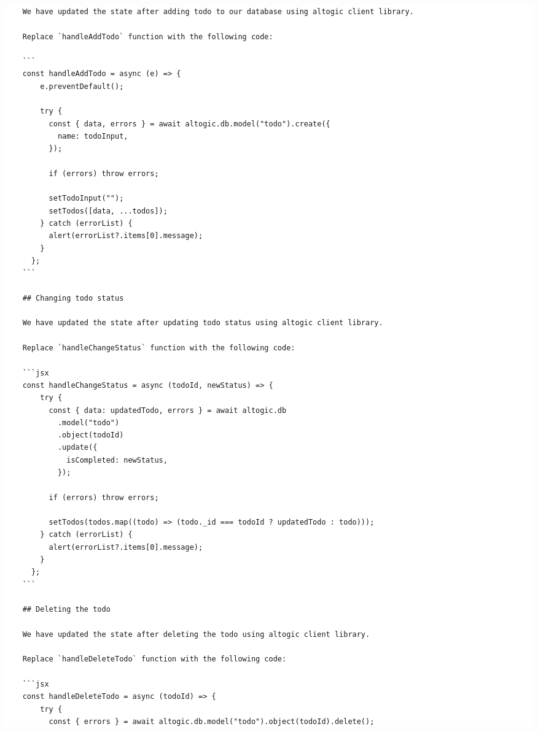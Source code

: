         We have updated the state after adding todo to our database using altogic client library.
        
        Replace `handleAddTodo` function with the following code:
        
        ```
        const handleAddTodo = async (e) => {
            e.preventDefault();
        
            try {
              const { data, errors } = await altogic.db.model("todo").create({
                name: todoInput,
              });
        
              if (errors) throw errors;
        
              setTodoInput("");
              setTodos([data, ...todos]);
            } catch (errorList) {
              alert(errorList?.items[0].message);
            }
          };
        ```
        
        ## Changing todo status
        
        We have updated the state after updating todo status using altogic client library.
        
        Replace `handleChangeStatus` function with the following code:
        
        ```jsx
        const handleChangeStatus = async (todoId, newStatus) => {
            try {
              const { data: updatedTodo, errors } = await altogic.db
                .model("todo")
                .object(todoId)
                .update({
                  isCompleted: newStatus,
                });
        
              if (errors) throw errors;
        
              setTodos(todos.map((todo) => (todo._id === todoId ? updatedTodo : todo)));
            } catch (errorList) {
              alert(errorList?.items[0].message);
            }
          };
        ```
        
        ## Deleting the todo
        
        We have updated the state after deleting the todo using altogic client library.
        
        Replace `handleDeleteTodo` function with the following code:
        
        ```jsx
        const handleDeleteTodo = async (todoId) => {
            try {
              const { errors } = await altogic.db.model("todo").object(todoId).delete();
        